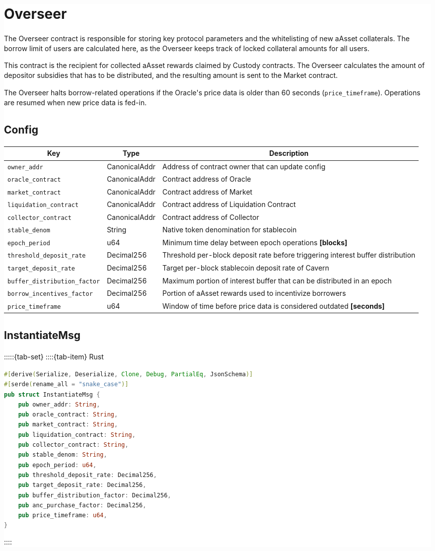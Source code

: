 # Overseer

The Overseer contract is responsible for storing key protocol parameters and the whitelisting of new aAsset collaterals. The borrow limit of users are calculated here, as the Overseer keeps track of locked collateral amounts for all users.

This contract is the recipient for collected aAsset rewards claimed by Custody contracts. The Overseer calculates the amount of depositor subsidies that has to be distributed, and the resulting amount is sent to the Market contract.

The Overseer halts borrow-related operations if the Oracle's price data is older than 60 seconds (`price_timeframe`). Operations are resumed when new price data is fed-in.

## Config

| Key                          | Type          | Description                                                                     |
| ---------------------------- | ------------- | ------------------------------------------------------------------------------- |
| `owner_addr`                 | CanonicalAddr | Address of contract owner that can update config                                |
| `oracle_contract`            | CanonicalAddr | Contract address of Oracle                                                      |
| `market_contract`            | CanonicalAddr | Contract address of Market                                                      |
| `liquidation_contract`       | CanonicalAddr | Contract address of Liquidation Contract                                        |
| `collector_contract`         | CanonicalAddr | Contract address of Collector                                                   |
| `stable_denom`               | String        | Native token denomination for stablecoin                                        |
| `epoch_period`               | u64           | Minimum time delay between epoch operations **\[blocks]**                       |
| `threshold_deposit_rate`     | Decimal256    | Threshold per-block deposit rate before triggering interest buffer distribution |
| `target_deposit_rate`        | Decimal256    | Target per-block stablecoin deposit rate of Cavern                              |
| `buffer_distribution_factor` | Decimal256    | Maximum portion of interest buffer that can be distributed in an epoch          |
| `borrow_incentives_factor`   | Decimal256    | Portion of aAsset rewards used to incentivize borrowers                         |
| `price_timeframe`            | u64           | Window of time before price data is considered outdated **\[seconds]**          |

## InstantiateMsg

:::::{tab-set}
::::{tab-item} Rust
```rust
#[derive(Serialize, Deserialize, Clone, Debug, PartialEq, JsonSchema)]
#[serde(rename_all = "snake_case")]
pub struct InstantiateMsg {
    pub owner_addr: String, 
    pub oracle_contract: String, 
    pub market_contract: String, 
    pub liquidation_contract: String, 
    pub collector_contract: String, 
    pub stable_denom: String, 
    pub epoch_period: u64, 
    pub threshold_deposit_rate: Decimal256, 
    pub target_deposit_rate: Decimal256, 
    pub buffer_distribution_factor: Decimal256, 
    pub anc_purchase_factor: Decimal256, 
    pub price_timeframe: u64, 
}
```
::::
